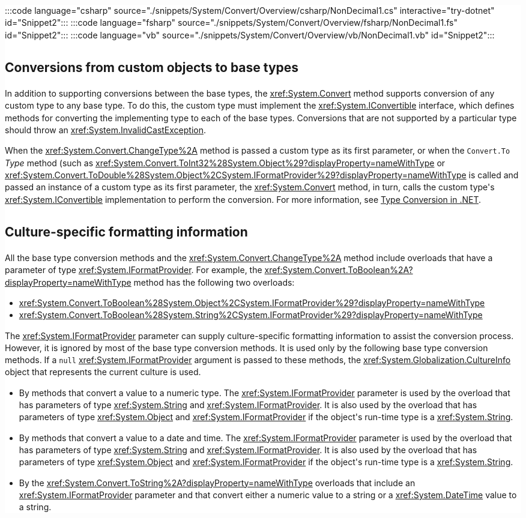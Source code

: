 :::code language="csharp" source="./snippets/System/Convert/Overview/csharp/NonDecimal1.cs" interactive="try-dotnet" id="Snippet2":::
:::code language="fsharp" source="./snippets/System/Convert/Overview/fsharp/NonDecimal1.fs" id="Snippet2":::
:::code language="vb" source="./snippets/System/Convert/Overview/vb/NonDecimal1.vb" id="Snippet2":::

## Conversions from custom objects to base types

In addition to supporting conversions between the base types, the <xref:System.Convert> method supports conversion of any custom type to any base type. To do this, the custom type must implement the <xref:System.IConvertible> interface, which defines methods for converting the implementing type to each of the base types. Conversions that are not supported by a particular type should throw an <xref:System.InvalidCastException>.

When the <xref:System.Convert.ChangeType%2A> method is passed a custom type as its first parameter, or when the `Convert.To`*Type* method (such as <xref:System.Convert.ToInt32%28System.Object%29?displayProperty=nameWithType> or <xref:System.Convert.ToDouble%28System.Object%2CSystem.IFormatProvider%29?displayProperty=nameWithType> is called and passed an instance of a custom type as its first parameter, the <xref:System.Convert> method, in turn, calls the custom type's <xref:System.IConvertible> implementation to perform the conversion. For more information, see [Type Conversion in .NET](../../standard/base-types/type-conversion.md).

## Culture-specific formatting information

All the base type conversion methods and the <xref:System.Convert.ChangeType%2A> method include overloads that have a parameter of type <xref:System.IFormatProvider>. For example, the <xref:System.Convert.ToBoolean%2A?displayProperty=nameWithType> method has the following two overloads:

- <xref:System.Convert.ToBoolean%28System.Object%2CSystem.IFormatProvider%29?displayProperty=nameWithType>
- <xref:System.Convert.ToBoolean%28System.String%2CSystem.IFormatProvider%29?displayProperty=nameWithType>

The <xref:System.IFormatProvider> parameter can supply culture-specific formatting information to assist the conversion process. However, it is ignored by most of the base type conversion methods. It is used only by the following base type conversion methods. If a `null` <xref:System.IFormatProvider> argument is passed to these methods, the <xref:System.Globalization.CultureInfo> object that represents the current culture is used.

- By methods that convert a value to a numeric type. The <xref:System.IFormatProvider> parameter is used by the overload that has parameters of type <xref:System.String> and <xref:System.IFormatProvider>. It is also used by the overload that has parameters of type <xref:System.Object> and <xref:System.IFormatProvider> if the object's run-time type is a <xref:System.String>.

- By methods that convert a value to a date and time. The <xref:System.IFormatProvider> parameter is used by the overload that has parameters of type <xref:System.String> and <xref:System.IFormatProvider>. It is also used by the overload that has parameters of type <xref:System.Object> and <xref:System.IFormatProvider> if the object's run-time type is a <xref:System.String>.

- By the <xref:System.Convert.ToString%2A?displayProperty=nameWithType> overloads that include an <xref:System.IFormatProvider> parameter and that convert either a numeric value to a string or a <xref:System.DateTime> value to a string.
